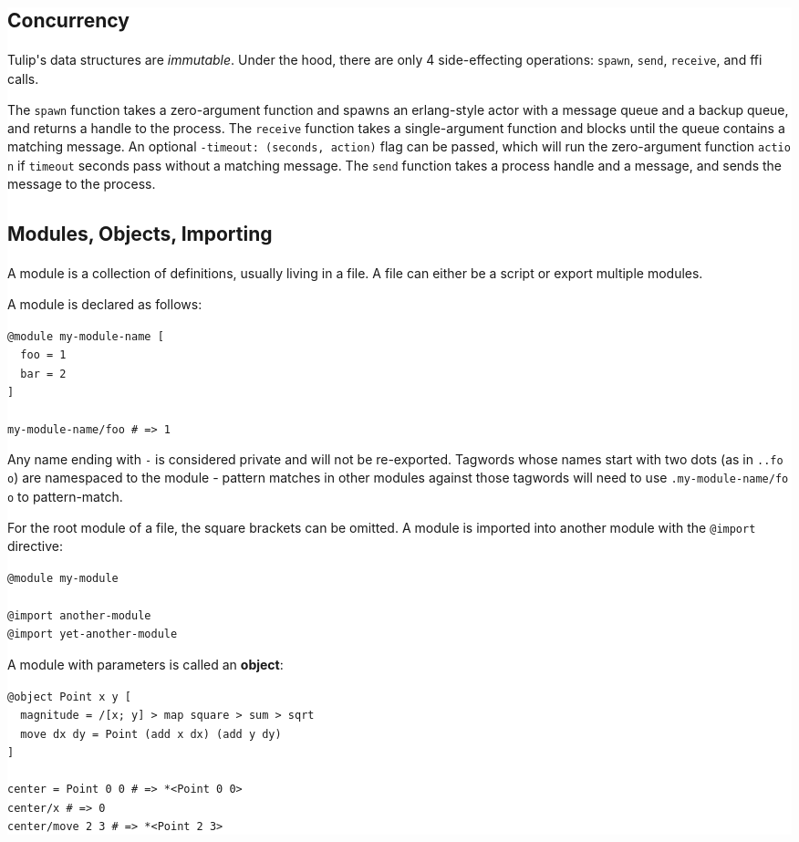 ## Concurrency

Tulip's data structures are *immutable*.  Under the hood, there are only 4 side-effecting operations: `spawn`, `send`, `receive`, and ffi calls.

The `spawn` function takes a zero-argument function and spawns an erlang-style actor with a message queue and a backup queue, and returns a handle to the process.  The `receive` function takes a single-argument function and blocks until the queue contains a matching message.  An optional `-timeout: (seconds, action)` flag can be passed, which will run the zero-argument function `action` if `timeout` seconds pass without a matching message.  The `send` function takes a process handle and a message, and sends the message to the process.

## Modules, Objects, Importing

A module is a collection of definitions, usually living in a file.  A file can either be a script or export multiple modules.

A module is declared as follows:

``` tulip
@module my-module-name [
  foo = 1
  bar = 2
]

my-module-name/foo # => 1
```

Any name ending with `-` is considered private and will not be re-exported.  Tagwords whose names start with two dots (as in `..foo`) are namespaced to the module - pattern matches in other modules against those tagwords will need to use `.my-module-name/foo` to pattern-match.

For the root module of a file, the square brackets can be omitted.  A module is imported into another module with the `@import` directive:

``` tulip
@module my-module

@import another-module
@import yet-another-module
```

A module with parameters is called an **object**:

``` tulip
@object Point x y [
  magnitude = /[x; y] > map square > sum > sqrt
  move dx dy = Point (add x dx) (add y dy)
]

center = Point 0 0 # => *<Point 0 0>
center/x # => 0
center/move 2 3 # => *<Point 2 3>
```


[variants-talk]: https://www.youtube.com/watch?v=ZQkIWWTygio "Variants Are Not Unions"